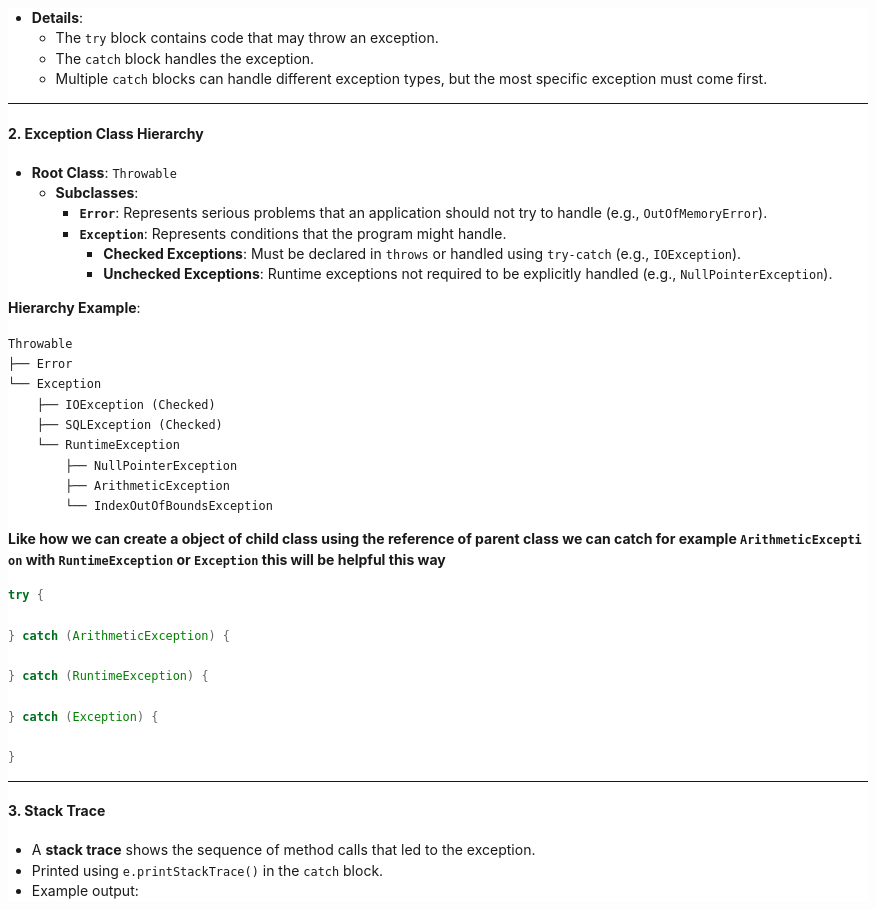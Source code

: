 - **Details**:
    - The `try` block contains code that may throw an exception.
    - The `catch` block handles the exception.
    - Multiple `catch` blocks can handle different exception types, but the most specific exception must come first.

---

#### **2. Exception Class Hierarchy**

- **Root Class**: `Throwable`
    - **Subclasses**:
        - **`Error`**: Represents serious problems that an application should not try to handle (e.g., `OutOfMemoryError`).
        - **`Exception`**: Represents conditions that the program might handle.
            - **Checked Exceptions**: Must be declared in `throws` or handled using `try-catch` (e.g., `IOException`).
            - **Unchecked Exceptions**: Runtime exceptions not required to be explicitly handled (e.g., `NullPointerException`).

**Hierarchy Example**:

```
Throwable
├── Error
└── Exception
    ├── IOException (Checked)
    ├── SQLException (Checked)
    └── RuntimeException
        ├── NullPointerException
        ├── ArithmeticException
        └── IndexOutOfBoundsException
```

**Like how we can create a object of child class using the reference of parent class we can catch for example `ArithmeticException` with `RuntimeException` or `Exception` this will be helpful this way**
```java
try {

} catch (ArithmeticException) {

} catch (RuntimeException) {

} catch (Exception) {

}
```

---

#### **3. Stack Trace**

- A **stack trace** shows the sequence of method calls that led to the exception.
- Printed using `e.printStackTrace()` in the `catch` block.
- Example output:
    